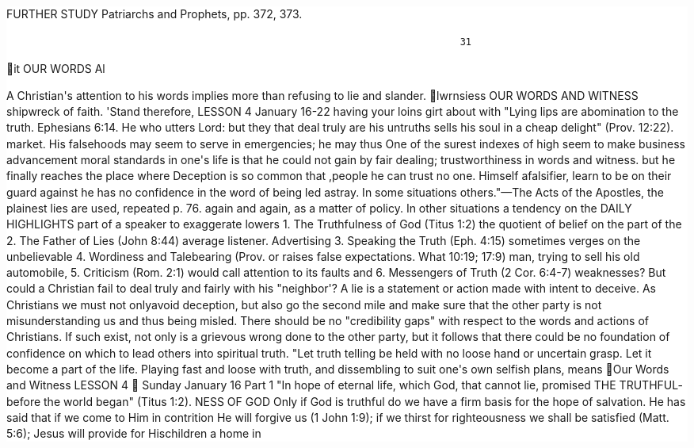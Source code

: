 


   FURTHER STUDY     Patriarchs and Prophets, pp. 372, 373.

                                                                                    31
it OUR WORDS Al




  A Christian's attention to his words implies
    more than refusing to lie and slander.
lwrnsiess
  OUR WORDS AND WITNESS                     shipwreck of faith. 'Stand therefore,
  LESSON 4 January 16-22                    having your loins girt about with
  "Lying lips are abomination to the        truth. Ephesians 6:14. He who utters
Lord: but they that deal truly are his      untruths sells his soul in a cheap
delight" (Prov. 12:22).                     market. His falsehoods may seem to
                                            serve in emergencies; he may thus
   One of the surest indexes of high        seem to make business advancement
moral standards in one's life is            that he could not gain by fair dealing;
trustworthiness in words and witness.       but he finally reaches the place where
Deception is so common that ,people         he can trust no one. Himself afalsifier,
learn to be on their guard against          he has no confidence in the word of
being led astray. In some situations        others."—The Acts of the Apostles,
the plainest lies are used, repeated        p. 76.
again and again, as a matter of policy.
In other situations a tendency on the       DAILY HIGHLIGHTS
part of a speaker to exaggerate lowers      1. The Truthfulness of God (Titus 1:2)
the quotient of belief on the part of the   2. The Father of Lies (John 8:44)
average listener. Advertising               3. Speaking the Truth (Eph. 4:15)
sometimes verges on the unbelievable        4. Wordiness and Talebearing (Prov.
or raises false expectations. What             10:19; 17:9)
man, trying to sell his old automobile,     5. Criticism (Rom. 2:1)
would call attention to its faults and      6. Messengers of Truth (2 Cor. 6:4-7)
weaknesses? But could a Christian fail
to deal truly and fairly with his
"neighbor'?
   A lie is a statement or action made
with intent to deceive. As Christians
we must not onlyavoid deception, but
also go the second mile and make sure
that the other party is not
misunderstanding us and thus being
 misled. There should be no
 "credibility gaps" with respect to the
 words and actions of Christians. If
 such exist, not only is a grievous
 wrong done to the other party, but it
 follows that there could be no
 foundation of confidence on which to
 lead others into spiritual truth.
    "Let truth telling be held with no
 loose hand or uncertain grasp. Let it
 become a part of the life. Playing fast
 and loose with truth, and dissembling
 to suit one's own selfish plans, means
Our Words and Witness             LESSON 4                               ❑ Sunday
                                                                         January 16
            Part 1   "In hope of eternal life, which God, that cannot lie, promised
     THE TRUTHFUL- before the world began" (Titus 1:2).
      NESS OF GOD
                     Only if God is truthful do we have a firm basis for the hope of
                   salvation. He has said that if we come to Him in contrition He will
                   forgive us (1 John 1:9); if we thirst for righteousness we shall be
                   satisfied (Matt. 5:6); Jesus will provide for Hischildren a home in